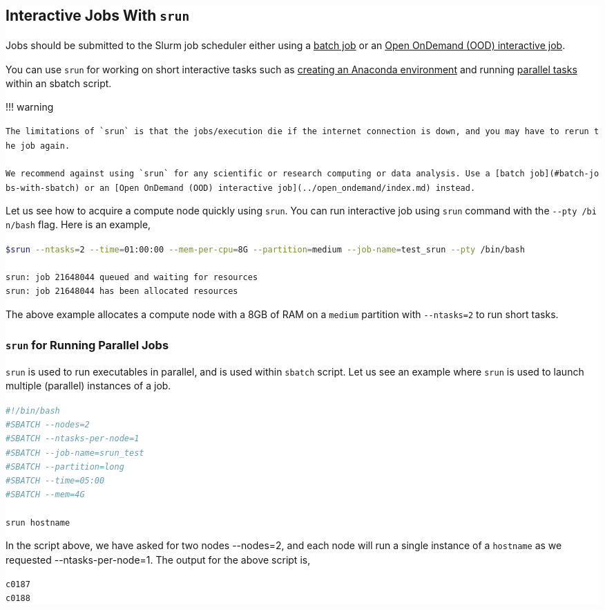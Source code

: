 ## Interactive Jobs With `srun`

Jobs should be submitted to the Slurm job scheduler either using a [batch job](#batch-jobs-with-sbatch) or an [Open OnDemand (OOD) interactive job](../open_ondemand/index.md).

You can use `srun` for working on short interactive tasks such as [creating an Anaconda environment](../../workflow_solutions/using_anaconda.md) and running [parallel tasks](#srun-for-running-parallel-jobs) within an sbatch script.


!!! warning

    The limitations of `srun` is that the jobs/execution die if the internet connection is down, and you may have to rerun the job again.

    We recommend against using `srun` for any scientific or research computing or data analysis. Use a [batch job](#batch-jobs-with-sbatch) or an [Open OnDemand (OOD) interactive job](../open_ondemand/index.md) instead.


Let us see how to acquire a compute node quickly using `srun`. You can run interactive job using `srun` command with the `--pty /bin/bash` flag. Here is an example,

```bash
$srun --ntasks=2 --time=01:00:00 --mem-per-cpu=8G --partition=medium --job-name=test_srun --pty /bin/bash

srun: job 21648044 queued and waiting for resources
srun: job 21648044 has been allocated resources
```

The above example allocates a compute node with a 8GB of RAM on a `medium` partition with `--ntasks=2` to run short tasks.

### `srun` for Running Parallel Jobs

`srun` is used to run executables in parallel, and is used within `sbatch` script. Let us see an example where `srun` is used to launch multiple (parallel) instances of a job.

```bash
#!/bin/bash
#SBATCH --nodes=2
#SBATCH --ntasks-per-node=1
#SBATCH --job-name=srun_test
#SBATCH --partition=long
#SBATCH --time=05:00
#SBATCH --mem=4G

srun hostname
```

In the script above, we have asked for two nodes --nodes=2, and each node will run a single instance of a `hostname` as we requested --ntasks-per-node=1. The output for the above script is,

```bash
c0187
c0188
```
